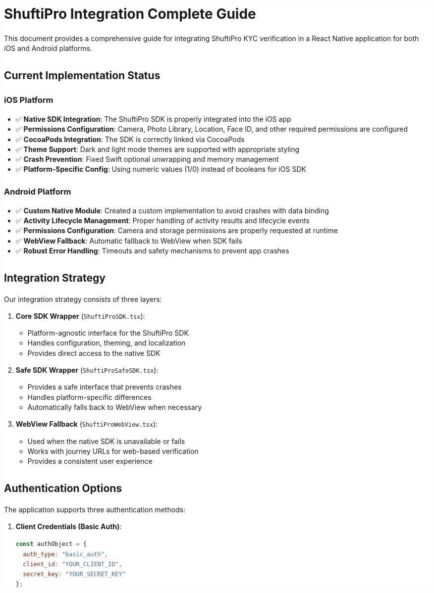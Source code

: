 # ShuftiPro Integration Complete Guide

This document provides a comprehensive guide for integrating ShuftiPro KYC verification in a React Native application for both iOS and Android platforms.

## Current Implementation Status

### iOS Platform
- ✅ **Native SDK Integration**: The ShuftiPro SDK is properly integrated into the iOS app
- ✅ **Permissions Configuration**: Camera, Photo Library, Location, Face ID, and other required permissions are configured
- ✅ **CocoaPods Integration**: The SDK is correctly linked via CocoaPods
- ✅ **Theme Support**: Dark and light mode themes are supported with appropriate styling
- ✅ **Crash Prevention**: Fixed Swift optional unwrapping and memory management
- ✅ **Platform-Specific Config**: Using numeric values (1/0) instead of booleans for iOS SDK

### Android Platform
- ✅ **Custom Native Module**: Created a custom implementation to avoid crashes with data binding
- ✅ **Activity Lifecycle Management**: Proper handling of activity results and lifecycle events
- ✅ **Permissions Configuration**: Camera and storage permissions are properly requested at runtime
- ✅ **WebView Fallback**: Automatic fallback to WebView when SDK fails
- ✅ **Robust Error Handling**: Timeouts and safety mechanisms to prevent app crashes

## Integration Strategy

Our integration strategy consists of three layers:

1. **Core SDK Wrapper** (`ShuftiProSDK.tsx`):
   - Platform-agnostic interface for the ShuftiPro SDK
   - Handles configuration, theming, and localization
   - Provides direct access to the native SDK

2. **Safe SDK Wrapper** (`ShuftiProSafeSDK.tsx`):
   - Provides a safe interface that prevents crashes
   - Handles platform-specific differences
   - Automatically falls back to WebView when necessary

3. **WebView Fallback** (`ShuftiProWebView.tsx`):
   - Used when the native SDK is unavailable or fails
   - Works with journey URLs for web-based verification
   - Provides a consistent user experience

## Authentication Options

The application supports three authentication methods:

1. **Client Credentials (Basic Auth)**:
   ```javascript
   const authObject = {
     auth_type: "basic_auth",
     client_id: "YOUR_CLIENT_ID",
     secret_key: "YOUR_SECRET_KEY"
   };
   ```
